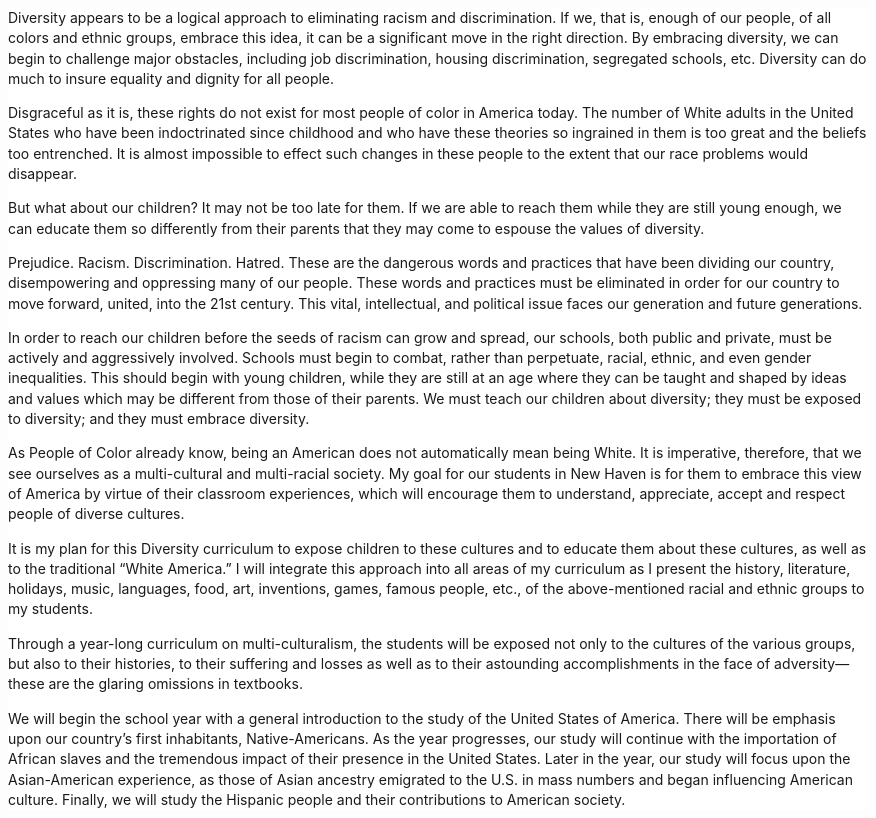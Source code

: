 <p>
Diversity appears to be a logical approach to eliminating racism and discrimination. If we, that is, enough of our people, of all colors and ethnic groups, embrace this idea, it can be a significant move in the right direction. By embracing diversity, we can begin to challenge major obstacles, including job discrimination, housing discrimination, segregated schools, etc. Diversity can do much to insure equality and dignity for all people.
</p>
<p>
Disgraceful as it is, these rights do not exist for most people of color in America today. The number of White adults in the United States who have been indoctrinated since childhood and who have these theories so ingrained in them is too great and the beliefs too entrenched. It is almost impossible to effect such changes in these people to the extent that our race problems would disappear.
</p>
<p>
But what about our children? It may not be too late for them. If we are able to reach them while they are still young enough, we can educate them so differently from their parents that they may come to espouse the values of diversity.
</p>
<p>
Prejudice. Racism. Discrimination. Hatred. These are the dangerous words and practices that have been dividing our country, disempowering and oppressing many of our people. These words and practices must be eliminated in order for our country to move forward, united, into the 21st century. This vital, intellectual, and political issue faces our generation and future generations.
</p>
<p>
In order to reach our children before the seeds of racism can grow and spread, our schools, both public and private, must be actively and aggressively involved. Schools must begin to combat, rather than perpetuate, racial, ethnic, and even gender inequalities. This should begin with young children, while they are still at an age where they can be taught and shaped by ideas and values which may be different from those of their parents. We must teach our children about diversity; they must be exposed to diversity; and they must embrace diversity.
</p>
<p>
As People of Color already know, being an American does not automatically mean being White. It is imperative, therefore, that we see ourselves as a multi-cultural and multi-racial society. My goal for our students in New Haven is for them to embrace this view of America by virtue of their classroom experiences, which will encourage them to understand, appreciate, accept and respect people of diverse cultures.
</p>
<p>
It is my plan for this Diversity curriculum to expose children to these cultures and to educate them about these cultures, as well as to the traditional “White America.” I will integrate this approach into all areas of my curriculum as I present the history, literature, holidays, music, languages, food, art, inventions, games, famous people, etc., of the above-mentioned racial and ethnic groups to my students.
</p>
<p>
Through a year-long curriculum on multi-culturalism, the students will be exposed not only to the cultures of the various groups, but also to their histories, to their suffering and losses as well as to their astounding accomplishments in the face of adversity—these are the glaring omissions in textbooks.
</p>
<p>
We will begin the school year with a general introduction to the study of the United States of America. There will be emphasis upon our country’s first inhabitants, Native-Americans. As the year progresses, our study will continue with the importation of African slaves and the tremendous impact of their presence in the United States. Later in the year, our study will focus upon the Asian-American experience, as those of Asian ancestry emigrated to the U.S. in mass numbers and began influencing American culture. Finally, we will study the Hispanic people and their contributions to American society.
</p>
<p>